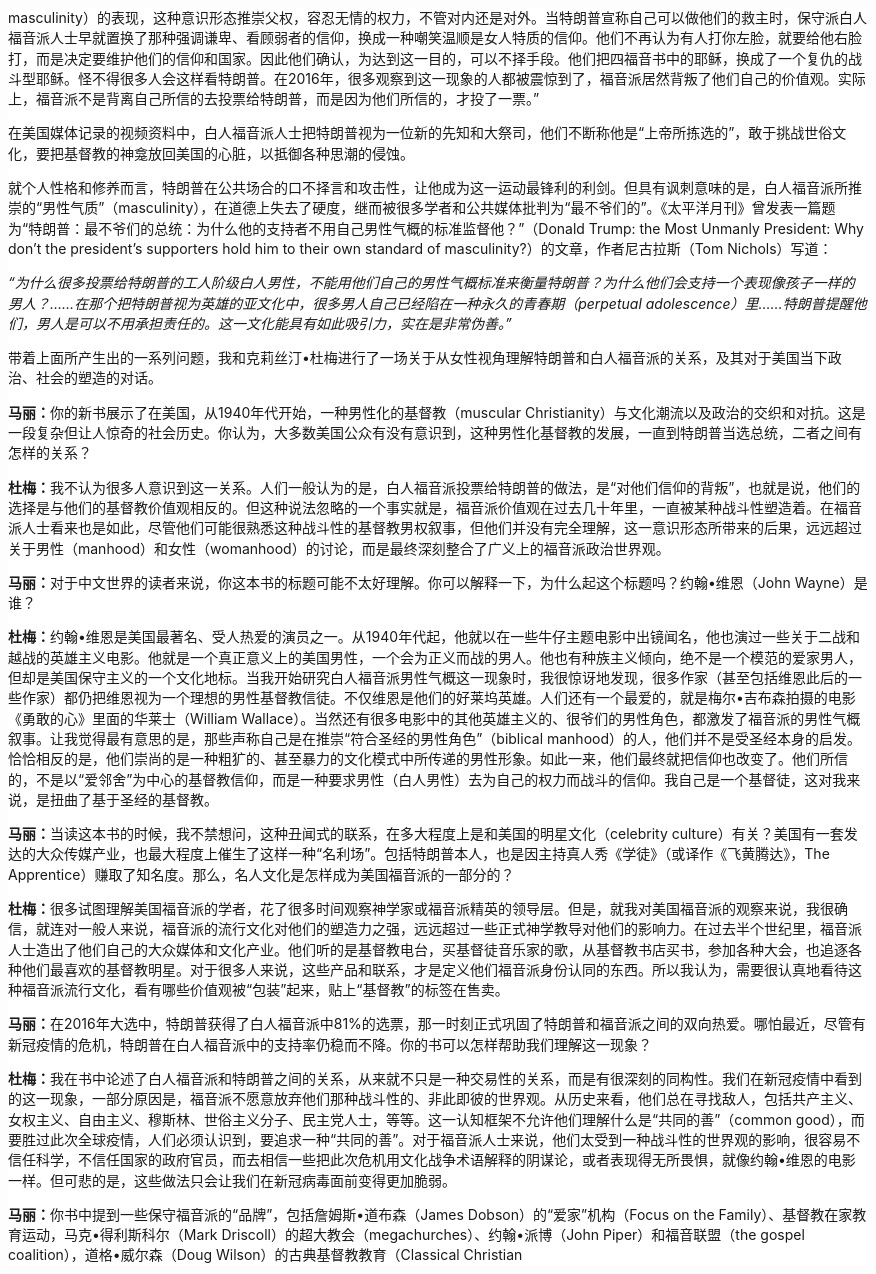 masculinity）的表现，这种意识形态推崇父权，容忍无情的权力，不管对内还是对外。当特朗普宣称自己可以做他们的救主时，保守派白人福音派人士早就置换了那种强调谦卑、看顾弱者的信仰，换成一种嘲笑温顺是女人特质的信仰。他们不再认为有人打你左脸，就要给他右脸打，而是决定要维护他们的信仰和国家。因此他们确认，为达到这一目的，可以不择手段。他们把四福音书中的耶稣，换成了一个复仇的战斗型耶稣。怪不得很多人会这样看特朗普。在2016年，很多观察到这一现象的人都被震惊到了，福音派居然背叛了他们自己的价值观。实际上，福音派不是背离自己所信的去投票给特朗普，而是因为他们所信的，才投了一票。”</i></p><p>在美国媒体记录的视频资料中，白人福音派人士把特朗普视为一位新的先知和大祭司，他们不断称他是“上帝所拣选的”，敢于挑战世俗文化，要把基督教的神龛放回美国的心脏，以抵御各种思潮的侵蚀。</p><div data-o-ads-name="mpu-middle4" class="o-ads in-article-advert" data-o-ads-formats-default="false"  data-o-ads-formats-small="FtcMobileMpu"  data-o-ads-formats-medium="false" data-o-ads-formats-large="false" data-o-ads-formats-extra="false" data-o-ads-targeting="cnpos=middle4;" data-cy='[{"devices":["iPhoneWeb","AndroidWeb","iPhoneApp","AndroidApp"],"pattern":"MPU","position":"Middle4","container":"mpuInStory"}]'></div><p>就个人性格和修养而言，特朗普在公共场合的口不择言和攻击性，让他成为这一运动最锋利的利剑。但具有讽刺意味的是，白人福音派所推崇的“男性气质”（masculinity），在道德上失去了硬度，继而被很多学者和公共媒体批判为“最不爷们的”。《太平洋月刊》曾发表一篇题为“特朗普：最不爷们的总统：为什么他的支持者不用自己男性气概的标准监督他？”（Donald Trump: the Most Unmanly President: Why don’t the president’s supporters hold him to their own standard of masculinity?）的文章，作者尼古拉斯（Tom Nichols）写道：</p><p><i>“为什么很多投票给特朗普的工人阶级白人男性，不能用他们自己的男性气概标准来衡量特朗普？为什么他们会支持一个表现像孩子一样的男人？……在那个把特朗普视为英雄的亚文化中，很多男人自己已经陷在一种永久的青春期（perpetual adolescence）里……特朗普提醒他们，男人是可以不用承担责任的。这一文化能具有如此吸引力，实在是非常伪善。”</i></p><p>带着上面所产生出的一系列问题，我和克莉丝汀•杜梅进行了一场关于从女性视角理解特朗普和白人福音派的关系，及其对于美国当下政治、社会的塑造的对话。</p><p><b>马丽：</b>你的新书展示了在美国，从1940年代开始，一种男性化的基督教（muscular Christianity）与文化潮流以及政治的交织和对抗。这是一段复杂但让人惊奇的社会历史。你认为，大多数美国公众有没有意识到，这种男性化基督教的发展，一直到特朗普当选总统，二者之间有怎样的关系？</p><p><b>杜梅：</b>我不认为很多人意识到这一关系。人们一般认为的是，白人福音派投票给特朗普的做法，是“对他们信仰的背叛”，也就是说，他们的选择是与他们的基督教价值观相反的。但这种说法忽略的一个事实就是，福音派价值观在过去几十年里，一直被某种战斗性塑造着。在福音派人士看来也是如此，尽管他们可能很熟悉这种战斗性的基督教男权叙事，但他们并没有完全理解，这一意识形态所带来的后果，远远超过关于男性（manhood）和女性（womanhood）的讨论，而是最终深刻整合了广义上的福音派政治世界观。</p><div data-o-ads-name="mpu-middle5" class="o-ads in-article-advert" data-o-ads-formats-default="false"  data-o-ads-formats-small="FtcMobileMpu"  data-o-ads-formats-medium="false" data-o-ads-formats-large="false" data-o-ads-formats-extra="false" data-o-ads-targeting="cnpos=middle5;" data-cy='[{"devices":["iPhoneWeb","AndroidWeb","iPhoneApp","AndroidApp"],"pattern":"MPU","position":"Middle4","container":"mpuInStory"}]'></div><p><b>马丽：</b>对于中文世界的读者来说，你这本书的标题可能不太好理解。你可以解释一下，为什么起这个标题吗？约翰•维恩（John Wayne）是谁？</p><p><b>杜梅：</b>约翰•维恩是美国最著名、受人热爱的演员之一。从1940年代起，他就以在一些牛仔主题电影中出镜闻名，他也演过一些关于二战和越战的英雄主义电影。他就是一个真正意义上的美国男性，一个会为正义而战的男人。他也有种族主义倾向，绝不是一个模范的爱家男人，但却是美国保守主义的一个文化地标。当我开始研究白人福音派男性气概这一现象时，我很惊讶地发现，很多作家（甚至包括维恩此后的一些作家）都仍把维恩视为一个理想的男性基督教信徒。不仅维恩是他们的好莱坞英雄。人们还有一个最爱的，就是梅尔•吉布森拍摄的电影《勇敢的心》里面的华莱士（William Wallace）。当然还有很多电影中的其他英雄主义的、很爷们的男性角色，都激发了福音派的男性气概叙事。让我觉得最有意思的是，那些声称自己是在推崇“符合圣经的男性角色”（biblical manhood）的人，他们并不是受圣经本身的启发。恰恰相反的是，他们崇尚的是一种粗犷的、甚至暴力的文化模式中所传递的男性形象。如此一来，他们最终就把信仰也改变了。他们所信的，不是以“爱邻舍”为中心的基督教信仰，而是一种要求男性（白人男性）去为自己的权力而战斗的信仰。我自己是一个基督徒，这对我来说，是扭曲了基于圣经的基督教。</p><p><b>马丽：</b>当读这本书的时候，我不禁想问，这种丑闻式的联系，在多大程度上是和美国的明星文化（celebrity culture）有关？美国有一套发达的大众传媒产业，也最大程度上催生了这样一种“名利场”。包括特朗普本人，也是因主持真人秀《学徒》（或译作《飞黄腾达》，The Apprentice）赚取了知名度。那么，名人文化是怎样成为美国福音派的一部分的？</p><p><b>杜梅：</b>很多试图理解美国福音派的学者，花了很多时间观察神学家或福音派精英的领导层。但是，就我对美国福音派的观察来说，我很确信，就连对一般人来说，福音派的流行文化对他们的塑造力之强，远远超过一些正式神学教导对他们的影响力。在过去半个世纪里，福音派人士造出了他们自己的大众媒体和文化产业。他们听的是基督教电台，买基督徒音乐家的歌，从基督教书店买书，参加各种大会，也追逐各种他们最喜欢的基督教明星。对于很多人来说，这些产品和联系，才是定义他们福音派身份认同的东西。所以我认为，需要很认真地看待这种福音派流行文化，看有哪些价值观被“包装”起来，贴上“基督教”的标签在售卖。</p><p><b>马丽：</b>在2016年大选中，特朗普获得了白人福音派中81%的选票，那一时刻正式巩固了特朗普和福音派之间的双向热爱。哪怕最近，尽管有新冠疫情的危机，特朗普在白人福音派中的支持率仍稳而不降。你的书可以怎样帮助我们理解这一现象？</p><div data-o-ads-name="mpu-middle6" class="o-ads in-article-advert" data-o-ads-formats-default="false"  data-o-ads-formats-small="FtcMobileMpu"  data-o-ads-formats-medium="false" data-o-ads-formats-large="false" data-o-ads-formats-extra="false" data-o-ads-targeting="cnpos=middle6;" data-cy='[{"devices":["iPhoneWeb","AndroidWeb","iPhoneApp","AndroidApp"],"pattern":"MPU","position":"Middle4","container":"mpuInStory"}]'></div><p><b>杜梅：</b>我在书中论述了白人福音派和特朗普之间的关系，从来就不只是一种交易性的关系，而是有很深刻的同构性。我们在新冠疫情中看到的这一现象，一部分原因是，福音派不愿意放弃他们那种战斗性的、非此即彼的世界观。从历史来看，他们总在寻找敌人，包括共产主义、女权主义、自由主义、穆斯林、世俗主义分子、民主党人士，等等。这一认知框架不允许他们理解什么是“共同的善”（common good），而要胜过此次全球疫情，人们必须认识到，要追求一种“共同的善”。对于福音派人士来说，他们太受到一种战斗性的世界观的影响，很容易不信任科学，不信任国家的政府官员，而去相信一些把此次危机用文化战争术语解释的阴谋论，或者表现得无所畏惧，就像约翰•维恩的电影一样。但可悲的是，这些做法只会让我们在新冠病毒面前变得更加脆弱。</p><p><b>马丽：</b>你书中提到一些保守福音派的“品牌”，包括詹姆斯•道布森（James Dobson）的“爱家”机构（Focus on the Family）、基督教在家教育运动，马克•得利斯科尔（Mark Driscoll）的超大教会（megachurches）、约翰•派博（John Piper）和福音联盟（the gospel coalition），道格•威尔森（Doug Wilson）的古典基督教教育（Classical Christian
